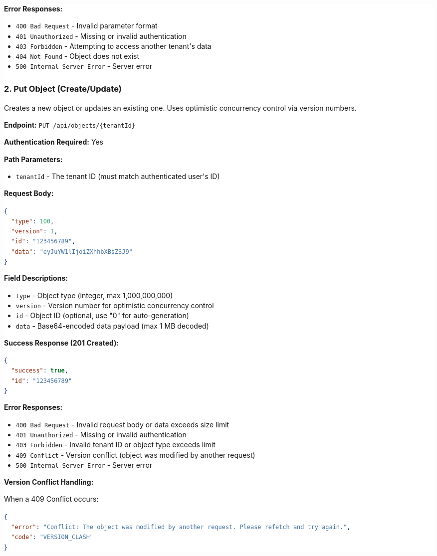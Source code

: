 **Error Responses:**
- `400 Bad Request` - Invalid parameter format
- `401 Unauthorized` - Missing or invalid authentication
- `403 Forbidden` - Attempting to access another tenant's data
- `404 Not Found` - Object does not exist
- `500 Internal Server Error` - Server error

### 2. Put Object (Create/Update)

Creates a new object or updates an existing one. Uses optimistic concurrency control via version numbers.

**Endpoint:** `PUT /api/objects/{tenantId}`

**Authentication Required:** Yes

**Path Parameters:**
- `tenantId` - The tenant ID (must match authenticated user's ID)

**Request Body:**
```json
{
  "type": 100,
  "version": 1,
  "id": "123456789",
  "data": "eyJuYW1lIjoiZXhhbXBsZSJ9"
}
```

**Field Descriptions:**
- `type` - Object type (integer, max 1,000,000,000)
- `version` - Version number for optimistic concurrency control
- `id` - Object ID (optional, use "0" for auto-generation)
- `data` - Base64-encoded data payload (max 1 MB decoded)

**Success Response (201 Created):**
```json
{
  "success": true,
  "id": "123456789"
}
```

**Error Responses:**
- `400 Bad Request` - Invalid request body or data exceeds size limit
- `401 Unauthorized` - Missing or invalid authentication
- `403 Forbidden` - Invalid tenant ID or object type exceeds limit
- `409 Conflict` - Version conflict (object was modified by another request)
- `500 Internal Server Error` - Server error

**Version Conflict Handling:**

When a 409 Conflict occurs:
```json
{
  "error": "Conflict: The object was modified by another request. Please refetch and try again.",
  "code": "VERSION_CLASH"
}
```
